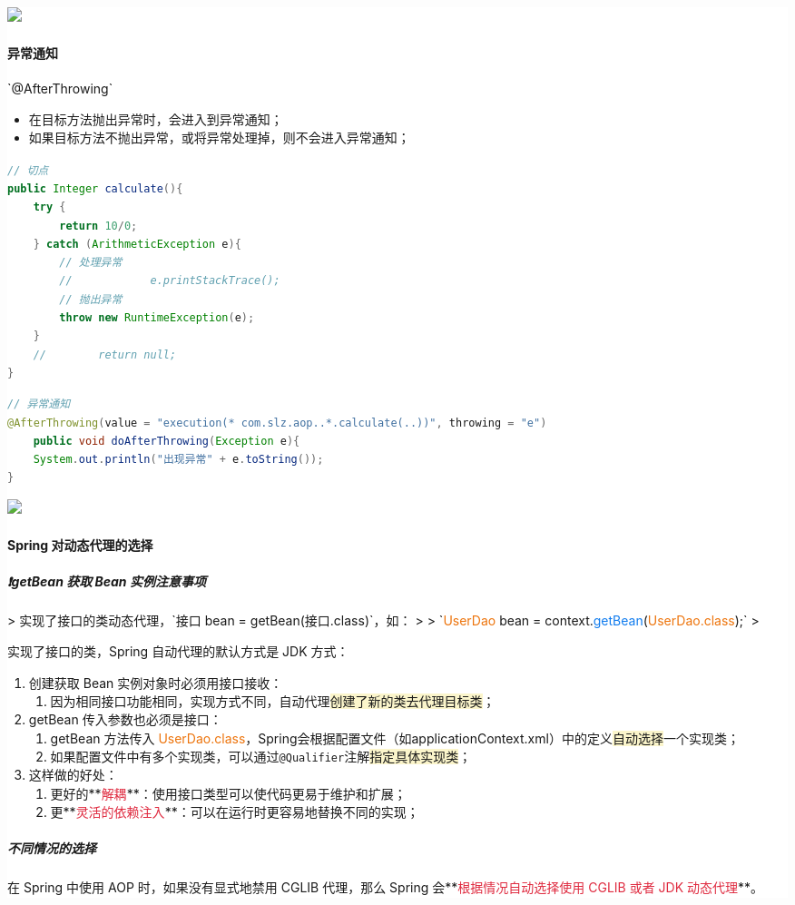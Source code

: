 ![](https://cdn.nlark.com/yuque/0/2024/png/42892034/1727159362598-afb66ff8-85d2-4ff1-8e34-068157fdfdfd.png)

<h4 id="e69T7">异常通知</h4>
`@AfterThrowing`

+ 在目标方法抛出异常时，会进入到异常通知；
+ 如果目标方法不抛出异常，或将异常处理掉，则不会进入异常通知；

```java
// 切点
public Integer calculate(){
    try {
        return 10/0;
    } catch (ArithmeticException e){
        // 处理异常
        //            e.printStackTrace();
        // 抛出异常
        throw new RuntimeException(e);
    }
    //        return null;
}
```

```java
// 异常通知
@AfterThrowing(value = "execution(* com.slz.aop..*.calculate(..))", throwing = "e")
    public void doAfterThrowing(Exception e){
    System.out.println("出现异常" + e.toString());
}
```

![](https://cdn.nlark.com/yuque/0/2024/png/42892034/1727161506284-c6777ee7-4da2-4695-a8fb-9052c69b758f.png)

<h4 id="snyqZ">Spring 对动态代理的选择</h4>
<h5 id="GINOa">❗getBean 获取 Bean 实例注意事项</h5>
> 实现了接口的类动态代理，`接口 bean = getBean(接口.class)`，如：
>
> `<font style="color:#ED740C;">UserDao</font> bean = context.<font style="color:#117CEE;">getBean</font>(<font style="color:#ED740C;">UserDao.class</font>);`
>

实现了接口的类，Spring 自动代理的默认方式是 JDK 方式：

1. 创建获取 Bean 实例对象时必须用接口接收：
    1. 因为相同接口功能相同，实现方式不同，自动代理<font style="background-color:#FBF5CB;">创建了新的类去代理目标类</font>；
2. getBean 传入参数也必须是接口：
    1. getBean 方法传入 <font style="color:#ED740C;">UserDao.class</font>，Spring会根据配置文件（如applicationContext.xml）中的定义<font style="background-color:#FBF5CB;">自动选择</font>一个实现类；
    2. 如果配置文件中有多个实现类，可以通过`@Qualifier`注解<font style="background-color:#FBF5CB;">指定具体实现类</font>；
3. 这样做的好处：
    1. 更好的**<font style="color:#DF2A3F;">解耦</font>**：使用接口类型可以使代码更易于维护和扩展；
    2. 更**<font style="color:#DF2A3F;">灵活的依赖注入</font>**：可以在运行时更容易地替换不同的实现；

<h5 id="KSccf">不同情况的选择</h5>
在 Spring 中使用 AOP 时，如果没有显式地禁用 CGLIB 代理，那么 Spring 会**<font style="color:#DF2A3F;">根据情况自动选择使用 CGLIB 或者 JDK 动态代理</font>**。
